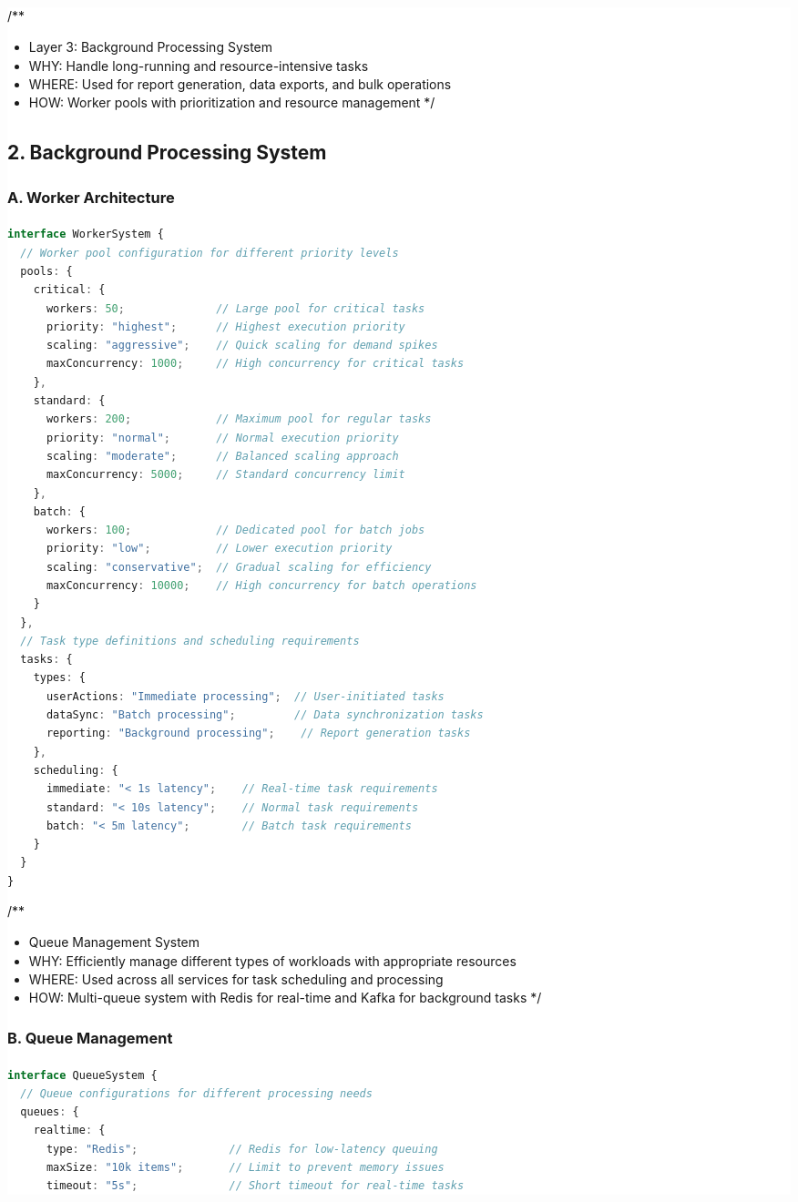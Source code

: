 /**
 * Layer 3: Background Processing System
 * WHY: Handle long-running and resource-intensive tasks
 * WHERE: Used for report generation, data exports, and bulk operations
 * HOW: Worker pools with prioritization and resource management
 */
## 2. Background Processing System

### A. Worker Architecture
```typescript
interface WorkerSystem {
  // Worker pool configuration for different priority levels
  pools: {
    critical: {
      workers: 50;              // Large pool for critical tasks
      priority: "highest";      // Highest execution priority
      scaling: "aggressive";    // Quick scaling for demand spikes
      maxConcurrency: 1000;     // High concurrency for critical tasks
    },
    standard: {
      workers: 200;             // Maximum pool for regular tasks
      priority: "normal";       // Normal execution priority
      scaling: "moderate";      // Balanced scaling approach
      maxConcurrency: 5000;     // Standard concurrency limit
    },
    batch: {
      workers: 100;             // Dedicated pool for batch jobs
      priority: "low";          // Lower execution priority
      scaling: "conservative";  // Gradual scaling for efficiency
      maxConcurrency: 10000;    // High concurrency for batch operations
    }
  },
  // Task type definitions and scheduling requirements
  tasks: {
    types: {
      userActions: "Immediate processing";  // User-initiated tasks
      dataSync: "Batch processing";         // Data synchronization tasks
      reporting: "Background processing";    // Report generation tasks
    },
    scheduling: {
      immediate: "< 1s latency";    // Real-time task requirements
      standard: "< 10s latency";    // Normal task requirements
      batch: "< 5m latency";        // Batch task requirements
    }
  }
}
```

/**
 * Queue Management System
 * WHY: Efficiently manage different types of workloads with appropriate resources
 * WHERE: Used across all services for task scheduling and processing
 * HOW: Multi-queue system with Redis for real-time and Kafka for background tasks
 */
### B. Queue Management
```typescript
interface QueueSystem {
  // Queue configurations for different processing needs
  queues: {
    realtime: {
      type: "Redis";              // Redis for low-latency queuing
      maxSize: "10k items";       // Limit to prevent memory issues
      timeout: "5s";              // Short timeout for real-time tasks
```